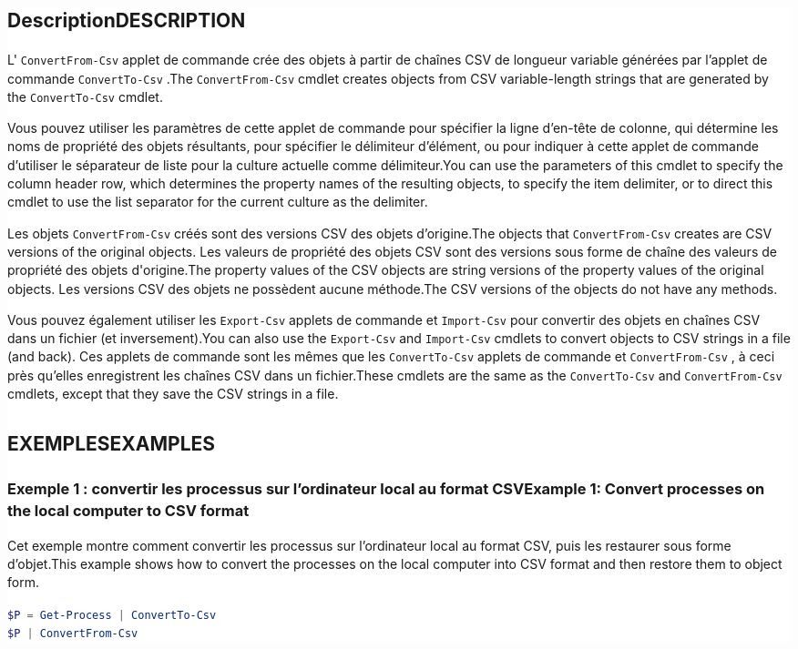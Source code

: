 ## <span data-ttu-id="7aa3c-109">Description</span><span class="sxs-lookup"><span data-stu-id="7aa3c-109">DESCRIPTION</span></span>

<span data-ttu-id="7aa3c-110">L' `ConvertFrom-Csv` applet de commande crée des objets à partir de chaînes CSV de longueur variable générées par l’applet de commande `ConvertTo-Csv` .</span><span class="sxs-lookup"><span data-stu-id="7aa3c-110">The `ConvertFrom-Csv` cmdlet creates objects from CSV variable-length strings that are generated by the `ConvertTo-Csv` cmdlet.</span></span>

<span data-ttu-id="7aa3c-111">Vous pouvez utiliser les paramètres de cette applet de commande pour spécifier la ligne d’en-tête de colonne, qui détermine les noms de propriété des objets résultants, pour spécifier le délimiteur d’élément, ou pour indiquer à cette applet de commande d’utiliser le séparateur de liste pour la culture actuelle comme délimiteur.</span><span class="sxs-lookup"><span data-stu-id="7aa3c-111">You can use the parameters of this cmdlet to specify the column header row, which determines the property names of the resulting objects, to specify the item delimiter, or to direct this cmdlet to use the list separator for the current culture as the delimiter.</span></span>

<span data-ttu-id="7aa3c-112">Les objets `ConvertFrom-Csv` créés sont des versions CSV des objets d’origine.</span><span class="sxs-lookup"><span data-stu-id="7aa3c-112">The objects that `ConvertFrom-Csv` creates are CSV versions of the original objects.</span></span> <span data-ttu-id="7aa3c-113">Les valeurs de propriété des objets CSV sont des versions sous forme de chaîne des valeurs de propriété des objets d'origine.</span><span class="sxs-lookup"><span data-stu-id="7aa3c-113">The property values of the CSV objects are string versions of the property values of the original objects.</span></span> <span data-ttu-id="7aa3c-114">Les versions CSV des objets ne possèdent aucune méthode.</span><span class="sxs-lookup"><span data-stu-id="7aa3c-114">The CSV versions of the objects do not have any methods.</span></span>

<span data-ttu-id="7aa3c-115">Vous pouvez également utiliser les `Export-Csv` applets de commande et `Import-Csv` pour convertir des objets en chaînes CSV dans un fichier (et inversement).</span><span class="sxs-lookup"><span data-stu-id="7aa3c-115">You can also use the `Export-Csv` and `Import-Csv` cmdlets to convert objects to CSV strings in a file (and back).</span></span> <span data-ttu-id="7aa3c-116">Ces applets de commande sont les mêmes que les `ConvertTo-Csv` applets de commande et `ConvertFrom-Csv` , à ceci près qu’elles enregistrent les chaînes CSV dans un fichier.</span><span class="sxs-lookup"><span data-stu-id="7aa3c-116">These cmdlets are the same as the `ConvertTo-Csv` and `ConvertFrom-Csv` cmdlets, except that they save the CSV strings in a file.</span></span>

## <span data-ttu-id="7aa3c-117">EXEMPLES</span><span class="sxs-lookup"><span data-stu-id="7aa3c-117">EXAMPLES</span></span>

### <span data-ttu-id="7aa3c-118">Exemple 1 : convertir les processus sur l’ordinateur local au format CSV</span><span class="sxs-lookup"><span data-stu-id="7aa3c-118">Example 1: Convert processes on the local computer to CSV format</span></span>

<span data-ttu-id="7aa3c-119">Cet exemple montre comment convertir les processus sur l’ordinateur local au format CSV, puis les restaurer sous forme d’objet.</span><span class="sxs-lookup"><span data-stu-id="7aa3c-119">This example shows how to convert the processes on the local computer into CSV format and then restore them to object form.</span></span>

```powershell
$P = Get-Process | ConvertTo-Csv
$P | ConvertFrom-Csv
```
